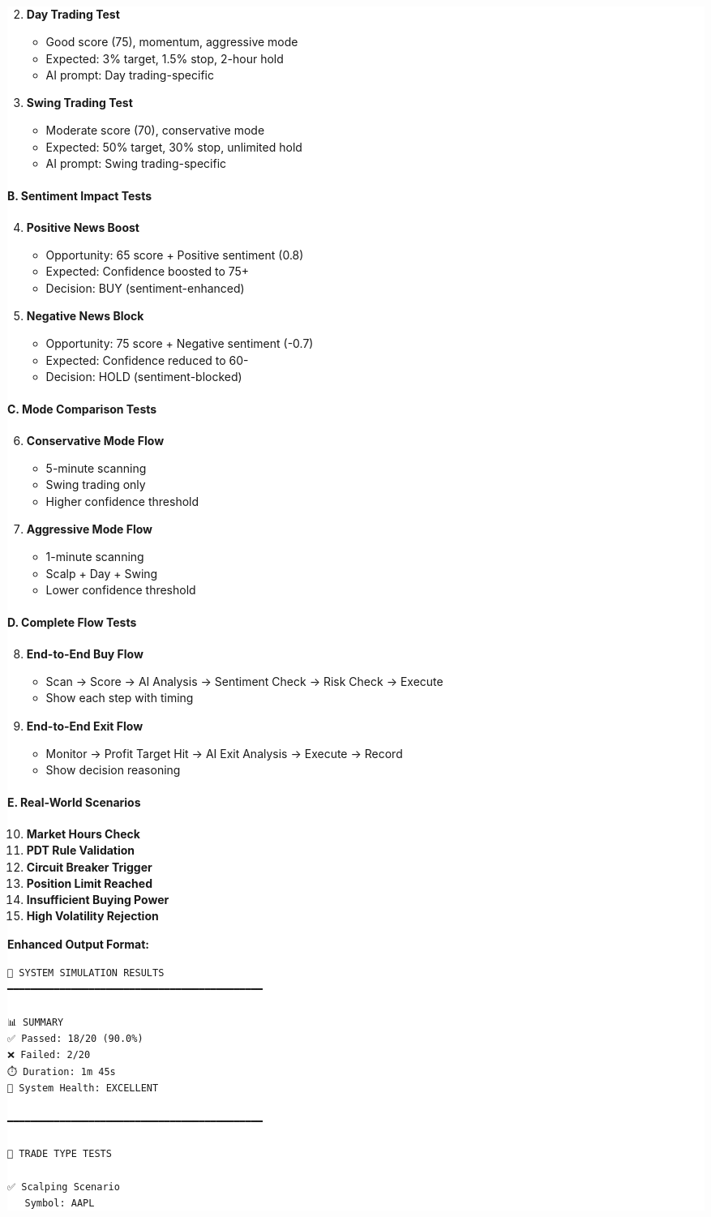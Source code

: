 2. **Day Trading Test**
   - Good score (75), momentum, aggressive mode
   - Expected: 3% target, 1.5% stop, 2-hour hold
   - AI prompt: Day trading-specific
   
3. **Swing Trading Test**
   - Moderate score (70), conservative mode
   - Expected: 50% target, 30% stop, unlimited hold
   - AI prompt: Swing trading-specific

#### B. Sentiment Impact Tests
4. **Positive News Boost**
   - Opportunity: 65 score + Positive sentiment (0.8)
   - Expected: Confidence boosted to 75+
   - Decision: BUY (sentiment-enhanced)
   
5. **Negative News Block**
   - Opportunity: 75 score + Negative sentiment (-0.7)
   - Expected: Confidence reduced to 60-
   - Decision: HOLD (sentiment-blocked)

#### C. Mode Comparison Tests
6. **Conservative Mode Flow**
   - 5-minute scanning
   - Swing trading only
   - Higher confidence threshold
   
7. **Aggressive Mode Flow**
   - 1-minute scanning
   - Scalp + Day + Swing
   - Lower confidence threshold

#### D. Complete Flow Tests
8. **End-to-End Buy Flow**
   - Scan → Score → AI Analysis → Sentiment Check → Risk Check → Execute
   - Show each step with timing
   
9. **End-to-End Exit Flow**
   - Monitor → Profit Target Hit → AI Exit Analysis → Execute → Record
   - Show decision reasoning

#### E. Real-World Scenarios
10. **Market Hours Check**
11. **PDT Rule Validation**
12. **Circuit Breaker Trigger**
13. **Position Limit Reached**
14. **Insufficient Buying Power**
15. **High Volatility Rejection**

**Enhanced Output Format:**
```
🧪 SYSTEM SIMULATION RESULTS
━━━━━━━━━━━━━━━━━━━━━━━━━━━━━━━━━━━━━━━━━━━━

📊 SUMMARY
✅ Passed: 18/20 (90.0%)
❌ Failed: 2/20
⏱️ Duration: 1m 45s
🎯 System Health: EXCELLENT

━━━━━━━━━━━━━━━━━━━━━━━━━━━━━━━━━━━━━━━━━━━━

🎯 TRADE TYPE TESTS

✅ Scalping Scenario
   Symbol: AAPL
```